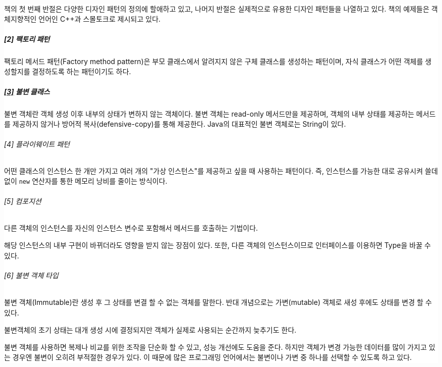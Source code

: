 책의 첫 번째 반절은 다양한 디자인 패턴의 정의에 할애하고 있고, 나머지 반절은 실제적으로 유용한 디자인 패턴들을 나열하고 있다. 책의 예제들은 객체지향적인 언어인 C++과 스몰토크로 제시되고 있다.

##### [2] 팩토리 패턴
팩토리 메서드 패턴(Factory method pattern)은 부모 클래스에서 알려지지 않은 구체 클래스를 생성하는 패턴이며, 자식 클래스가 어떤 객체를 생성할지를 결정하도록 하는 패턴이기도 하다. 

##### [[3]](https://github.com/leejk0924/owl-study/blob/main/to_create_EJI/jk_lee/Item_1/finish_up/item1.md#2%EF%B8%8F%E2%83%A3-%EB%91%90%EB%B2%88%EC%A7%B8--%ED%98%B8%EC%B6%9C%ED%95%A0-%EB%95%8C%EB%A7%88%EB%8B%A4-%EC%9D%B8%EC%8A%A4%ED%84%B4%EC%8A%A4%EB%A5%BC-%EC%83%88%EB%A1%9C-%EC%83%9D%EC%84%B1%ED%95%A0-%ED%95%84%EC%9A%94%EA%B0%80-%EC%97%86%EB%8B%A4) 불변 클래스
불변 객체란 객체 생성 이후 내부의 상태가 변하지 않는 객체이다. 불변 객체는 read-only 메서드만을 제공하며, 객체의 내부 상태를 제공하는 메서드를 제공하지 않거나 방어적 복사(defensive-copy)를 통해 제공한다. Java의 대표적인 불변 객체로는 String이 있다.

###### [4] 플라이웨이트 패턴 
어떤 클래스의 인스턴스 한 개만 가지고 여러 개의 "가상 인스턴스"를 제공하고 싶을 때 사용하는 패턴이다. 즉, 인스턴스를 가능한 대로 공유시켜 쓸데없이 `new` 연산자를 통한 메모리 낭비를 줄이는 방식이다. 

###### [5] 컴포지션

다른 객체의 인스턴스를 자신의 인스턴스 변수로 포함해서 메서드를 호출하는 기법이다. 

해당 인스턴스의 내부 구현이 바뀌더라도 영향을 받지 않는 장점이 있다. 또한, 다른 객체의 인스턴스이므로 인터페이스를 이용하면 Type을 바꿀 수 있다.

###### [6] 불변 객체 타입
불변 객체(Immutable)란 생성 후 그 상태를 변결 할 수 없는 객체를 말한다. 반대 개념으로는 가변(mutable) 객체로 새성 후에도 상태를 변경 할 수 있다. 

불변객체의 초기 상태는 대개 생성 시에 결정되지만 객체가 실제로 사용되는 순간까지 늦추기도 한다.

불변 객체를 사용하면 복제나 비교를 위한 조작을 단순화 할 수 있고, 성능 개선에도 도움을 준다. 하지만 객체가 변경 가능한 데이터를 많이 가지고 있는 경우엔 불변이 오히려 부적절한 경우가 있다. 이 때문에 많은 프로그래밍 언어에서는 불변이나 가변 중 하나를 선택할 수 있도록 하고 있다. 
